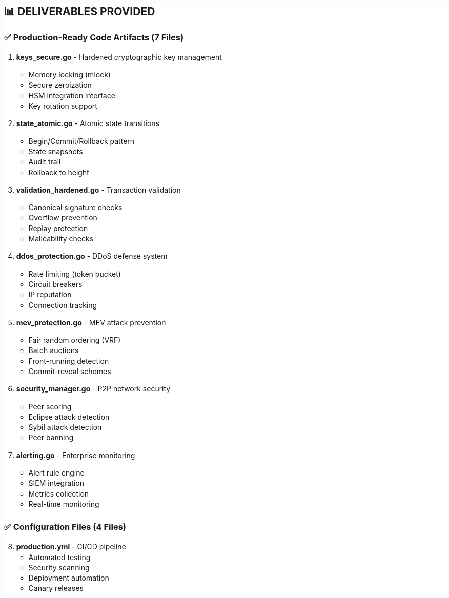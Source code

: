 ## 📊 DELIVERABLES PROVIDED

### ✅ **Production-Ready Code Artifacts** (7 Files)

1. **keys_secure.go** - Hardened cryptographic key management
   - Memory locking (mlock)
   - Secure zeroization
   - HSM integration interface
   - Key rotation support

2. **state_atomic.go** - Atomic state transitions
   - Begin/Commit/Rollback pattern
   - State snapshots
   - Audit trail
   - Rollback to height

3. **validation_hardened.go** - Transaction validation
   - Canonical signature checks
   - Overflow prevention
   - Replay protection
   - Malleability checks

4. **ddos_protection.go** - DDoS defense system
   - Rate limiting (token bucket)
   - Circuit breakers
   - IP reputation
   - Connection tracking

5. **mev_protection.go** - MEV attack prevention
   - Fair random ordering (VRF)
   - Batch auctions
   - Front-running detection
   - Commit-reveal schemes

6. **security_manager.go** - P2P network security
   - Peer scoring
   - Eclipse attack detection
   - Sybil attack detection
   - Peer banning

7. **alerting.go** - Enterprise monitoring
   - Alert rule engine
   - SIEM integration
   - Metrics collection
   - Real-time monitoring

### ✅ **Configuration Files** (4 Files)

8. **production.yml** - CI/CD pipeline
   - Automated testing
   - Security scanning
   - Deployment automation
   - Canary releases
